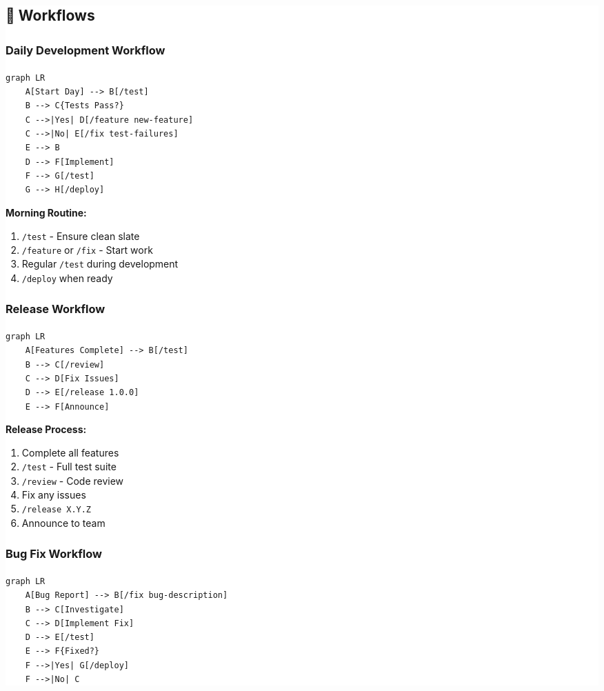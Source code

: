
## 🔄 Workflows

### Daily Development Workflow

```mermaid
graph LR
    A[Start Day] --> B[/test]
    B --> C{Tests Pass?}
    C -->|Yes| D[/feature new-feature]
    C -->|No| E[/fix test-failures]
    E --> B
    D --> F[Implement]
    F --> G[/test]
    G --> H[/deploy]
```

**Morning Routine:**
1. `/test` - Ensure clean slate
2. `/feature` or `/fix` - Start work
3. Regular `/test` during development
4. `/deploy` when ready

### Release Workflow

```mermaid
graph LR
    A[Features Complete] --> B[/test]
    B --> C[/review]
    C --> D[Fix Issues]
    D --> E[/release 1.0.0]
    E --> F[Announce]
```

**Release Process:**
1. Complete all features
2. `/test` - Full test suite
3. `/review` - Code review
4. Fix any issues
5. `/release X.Y.Z`
6. Announce to team

### Bug Fix Workflow

```mermaid
graph LR
    A[Bug Report] --> B[/fix bug-description]
    B --> C[Investigate]
    C --> D[Implement Fix]
    D --> E[/test]
    E --> F{Fixed?}
    F -->|Yes| G[/deploy]
    F -->|No| C
```
